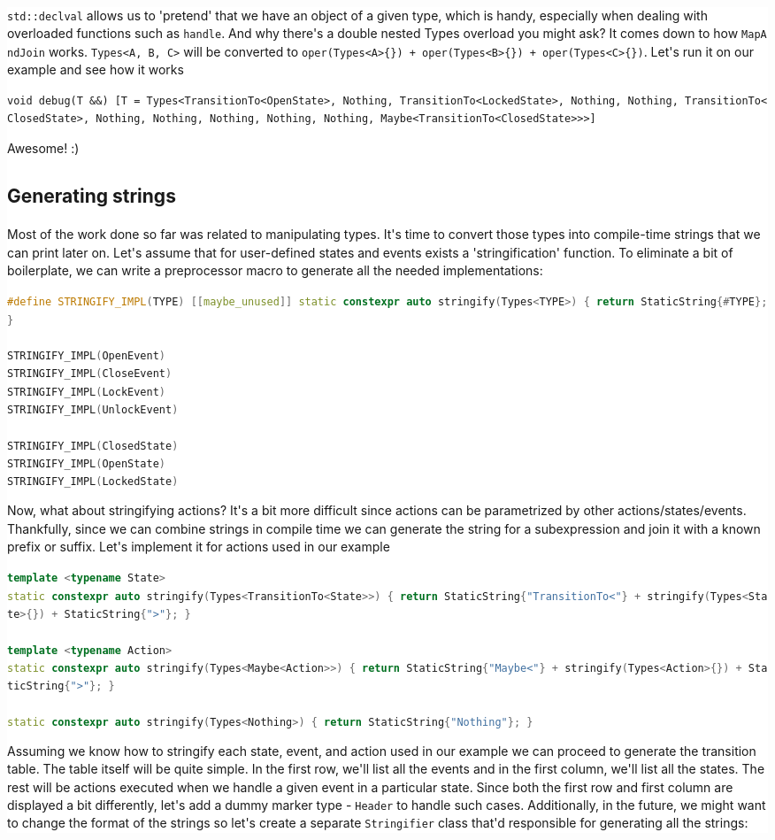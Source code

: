 `std::declval` allows us to 'pretend' that we have an object of a given type, which is handy, especially when dealing with overloaded functions such as `handle`. And why there's a double nested Types overload you might ask? It comes down to how `MapAndJoin` works. `Types<A, B, C>` will be converted to `oper(Types<A>{}) + oper(Types<B>{}) + oper(Types<C>{})`. Let's run it on our example and see how it works

```
void debug(T &&) [T = Types<TransitionTo<OpenState>, Nothing, TransitionTo<LockedState>, Nothing, Nothing, TransitionTo<ClosedState>, Nothing, Nothing, Nothing, Nothing, Nothing, Maybe<TransitionTo<ClosedState>>>]
```

Awesome! :)

## Generating strings

Most of the work done so far was related to manipulating types. It's time to convert those types into compile-time strings that we can print later on. Let's assume that for user-defined states and events exists a 'stringification' function. To eliminate a bit of boilerplate, we can write a preprocessor macro to generate all the needed implementations:

```cpp
#define STRINGIFY_IMPL(TYPE) [[maybe_unused]] static constexpr auto stringify(Types<TYPE>) { return StaticString{#TYPE}; }

STRINGIFY_IMPL(OpenEvent)
STRINGIFY_IMPL(CloseEvent)
STRINGIFY_IMPL(LockEvent)
STRINGIFY_IMPL(UnlockEvent)

STRINGIFY_IMPL(ClosedState)
STRINGIFY_IMPL(OpenState)
STRINGIFY_IMPL(LockedState)
```

Now, what about stringifying actions? It's a bit more difficult since actions can be parametrized by other actions/states/events. Thankfully, since we can combine strings in compile time we can generate the string for a subexpression and join it with a known prefix or suffix. Let's implement it for actions used in our example

```cpp
template <typename State>
static constexpr auto stringify(Types<TransitionTo<State>>) { return StaticString{"TransitionTo<"} + stringify(Types<State>{}) + StaticString{">"}; }

template <typename Action>
static constexpr auto stringify(Types<Maybe<Action>>) { return StaticString{"Maybe<"} + stringify(Types<Action>{}) + StaticString{">"}; }

static constexpr auto stringify(Types<Nothing>) { return StaticString{"Nothing"}; }
```

Assuming we know how to stringify each state, event, and action used in our example we can proceed to generate the transition table. The table itself will be quite simple. In the first row, we'll list all the events and in the first column, we'll list all the states. The rest will be actions executed when we handle a given event in a particular state. Since both the first row and first column are displayed a bit differently, let's add a dummy marker type - `Header` to handle such cases. Additionally, in the future, we might want to change the format of the strings so let's create a separate `Stringifier` class that'd responsible for generating all the strings:

